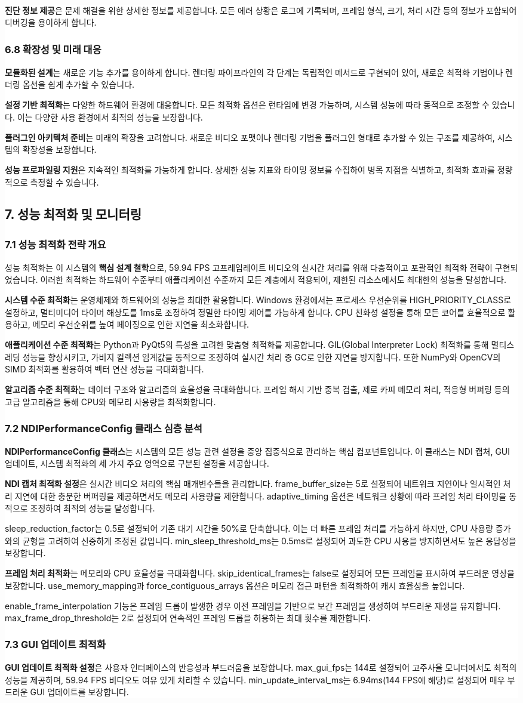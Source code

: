 **진단 정보 제공**은 문제 해결을 위한 상세한 정보를 제공합니다. 모든 에러 상황은 로그에 기록되며, 프레임 형식, 크기, 처리 시간 등의 정보가 포함되어 디버깅을 용이하게 합니다.

### 6.8 확장성 및 미래 대응

**모듈화된 설계**는 새로운 기능 추가를 용이하게 합니다. 렌더링 파이프라인의 각 단계는 독립적인 메서드로 구현되어 있어, 새로운 최적화 기법이나 렌더링 옵션을 쉽게 추가할 수 있습니다.

**설정 기반 최적화**는 다양한 하드웨어 환경에 대응합니다. 모든 최적화 옵션은 런타임에 변경 가능하며, 시스템 성능에 따라 동적으로 조정할 수 있습니다. 이는 다양한 사용 환경에서 최적의 성능을 보장합니다.

**플러그인 아키텍처 준비**는 미래의 확장을 고려합니다. 새로운 비디오 포맷이나 렌더링 기법을 플러그인 형태로 추가할 수 있는 구조를 제공하여, 시스템의 확장성을 보장합니다.

**성능 프로파일링 지원**은 지속적인 최적화를 가능하게 합니다. 상세한 성능 지표와 타이밍 정보를 수집하여 병목 지점을 식별하고, 최적화 효과를 정량적으로 측정할 수 있습니다.


## 7. 성능 최적화 및 모니터링

### 7.1 성능 최적화 전략 개요

성능 최적화는 이 시스템의 **핵심 설계 철학**으로, 59.94 FPS 고프레임레이트 비디오의 실시간 처리를 위해 다층적이고 포괄적인 최적화 전략이 구현되었습니다. 이러한 최적화는 하드웨어 수준부터 애플리케이션 수준까지 모든 계층에서 적용되어, 제한된 리소스에서도 최대한의 성능을 달성합니다.

**시스템 수준 최적화**는 운영체제와 하드웨어의 성능을 최대한 활용합니다. Windows 환경에서는 프로세스 우선순위를 HIGH_PRIORITY_CLASS로 설정하고, 멀티미디어 타이머 해상도를 1ms로 조정하여 정밀한 타이밍 제어를 가능하게 합니다. CPU 친화성 설정을 통해 모든 코어를 효율적으로 활용하고, 메모리 우선순위를 높여 페이징으로 인한 지연을 최소화합니다.

**애플리케이션 수준 최적화**는 Python과 PyQt5의 특성을 고려한 맞춤형 최적화를 제공합니다. GIL(Global Interpreter Lock) 최적화를 통해 멀티스레딩 성능을 향상시키고, 가비지 컬렉션 임계값을 동적으로 조정하여 실시간 처리 중 GC로 인한 지연을 방지합니다. 또한 NumPy와 OpenCV의 SIMD 최적화를 활용하여 벡터 연산 성능을 극대화합니다.

**알고리즘 수준 최적화**는 데이터 구조와 알고리즘의 효율성을 극대화합니다. 프레임 해시 기반 중복 검출, 제로 카피 메모리 처리, 적응형 버퍼링 등의 고급 알고리즘을 통해 CPU와 메모리 사용량을 최적화합니다.

### 7.2 NDIPerformanceConfig 클래스 심층 분석

**NDIPerformanceConfig 클래스**는 시스템의 모든 성능 관련 설정을 중앙 집중식으로 관리하는 핵심 컴포넌트입니다. 이 클래스는 NDI 캡처, GUI 업데이트, 시스템 최적화의 세 가지 주요 영역으로 구분된 설정을 제공합니다.

**NDI 캡처 최적화 설정**은 실시간 비디오 처리의 핵심 매개변수들을 관리합니다. frame_buffer_size는 5로 설정되어 네트워크 지연이나 일시적인 처리 지연에 대한 충분한 버퍼링을 제공하면서도 메모리 사용량을 제한합니다. adaptive_timing 옵션은 네트워크 상황에 따라 프레임 처리 타이밍을 동적으로 조정하여 최적의 성능을 달성합니다.

sleep_reduction_factor는 0.5로 설정되어 기존 대기 시간을 50%로 단축합니다. 이는 더 빠른 프레임 처리를 가능하게 하지만, CPU 사용량 증가와의 균형을 고려하여 신중하게 조정된 값입니다. min_sleep_threshold_ms는 0.5ms로 설정되어 과도한 CPU 사용을 방지하면서도 높은 응답성을 보장합니다.

**프레임 처리 최적화**는 메모리와 CPU 효율성을 극대화합니다. skip_identical_frames는 false로 설정되어 모든 프레임을 표시하여 부드러운 영상을 보장합니다. use_memory_mapping과 force_contiguous_arrays 옵션은 메모리 접근 패턴을 최적화하여 캐시 효율성을 높입니다.

enable_frame_interpolation 기능은 프레임 드롭이 발생한 경우 이전 프레임을 기반으로 보간 프레임을 생성하여 부드러운 재생을 유지합니다. max_frame_drop_threshold는 2로 설정되어 연속적인 프레임 드롭을 허용하는 최대 횟수를 제한합니다.

### 7.3 GUI 업데이트 최적화

**GUI 업데이트 최적화 설정**은 사용자 인터페이스의 반응성과 부드러움을 보장합니다. max_gui_fps는 144로 설정되어 고주사율 모니터에서도 최적의 성능을 제공하며, 59.94 FPS 비디오도 여유 있게 처리할 수 있습니다. min_update_interval_ms는 6.94ms(144 FPS에 해당)로 설정되어 매우 부드러운 GUI 업데이트를 보장합니다.

